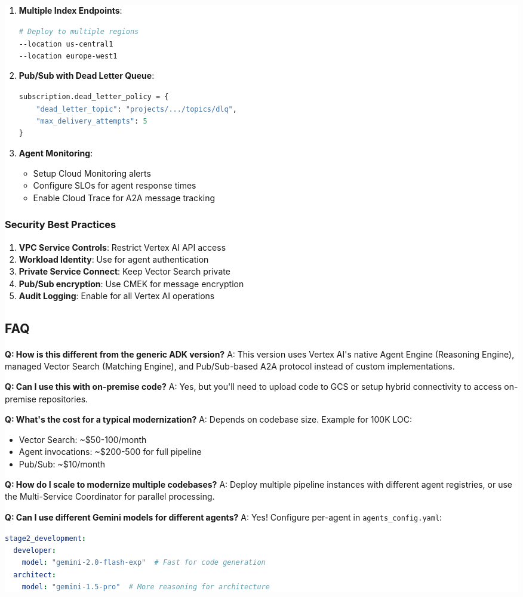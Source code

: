 1. **Multiple Index Endpoints**:
   ```bash
   # Deploy to multiple regions
   --location us-central1
   --location europe-west1
   ```

2. **Pub/Sub with Dead Letter Queue**:
   ```python
   subscription.dead_letter_policy = {
       "dead_letter_topic": "projects/.../topics/dlq",
       "max_delivery_attempts": 5
   }
   ```

3. **Agent Monitoring**:
   - Setup Cloud Monitoring alerts
   - Configure SLOs for agent response times
   - Enable Cloud Trace for A2A message tracking

### Security Best Practices

1. **VPC Service Controls**: Restrict Vertex AI API access
2. **Workload Identity**: Use for agent authentication
3. **Private Service Connect**: Keep Vector Search private
4. **Pub/Sub encryption**: Use CMEK for message encryption
5. **Audit Logging**: Enable for all Vertex AI operations

## FAQ

**Q: How is this different from the generic ADK version?**
A: This version uses Vertex AI's native Agent Engine (Reasoning Engine), managed Vector Search (Matching Engine), and Pub/Sub-based A2A protocol instead of custom implementations.

**Q: Can I use this with on-premise code?**
A: Yes, but you'll need to upload code to GCS or setup hybrid connectivity to access on-premise repositories.

**Q: What's the cost for a typical modernization?**
A: Depends on codebase size. Example for 100K LOC:
- Vector Search: ~$50-100/month
- Agent invocations: ~$200-500 for full pipeline
- Pub/Sub: ~$10/month

**Q: How do I scale to modernize multiple codebases?**
A: Deploy multiple pipeline instances with different agent registries, or use the Multi-Service Coordinator for parallel processing.

**Q: Can I use different Gemini models for different agents?**
A: Yes! Configure per-agent in `agents_config.yaml`:
```yaml
stage2_development:
  developer:
    model: "gemini-2.0-flash-exp"  # Fast for code generation
  architect:
    model: "gemini-1.5-pro"  # More reasoning for architecture
```
